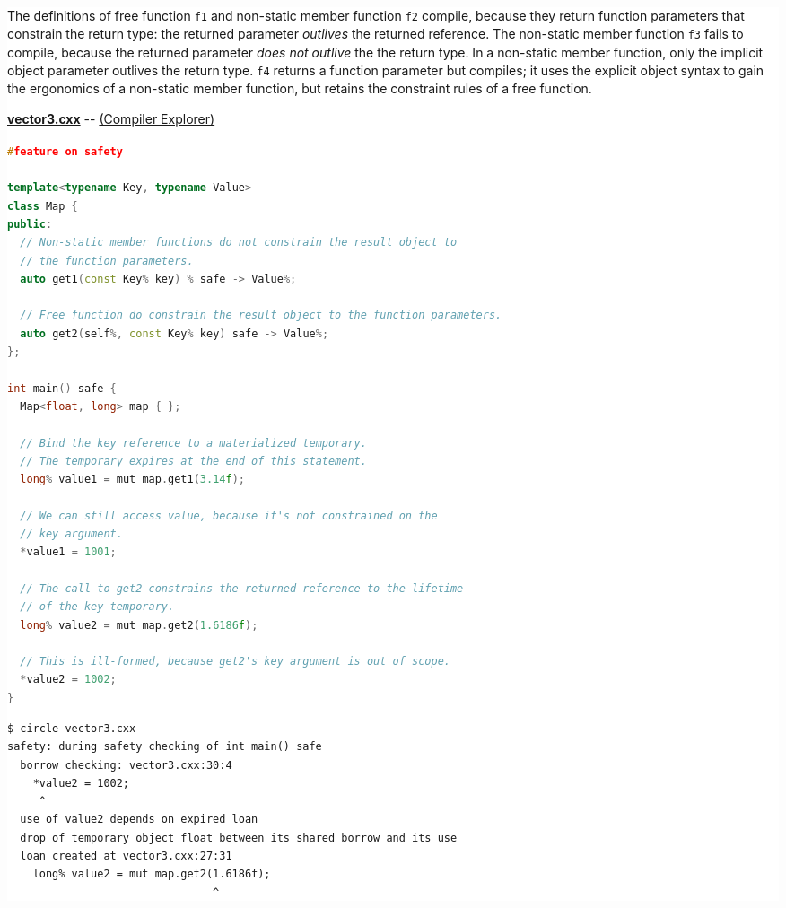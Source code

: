 The definitions of free function `f1` and non-static member function `f2` compile, because they return function parameters that constrain the return type: the returned parameter _outlives_ the returned reference. The non-static member function `f3` fails to compile, because the returned parameter _does not outlive_ the the return type. In a non-static member function, only the implicit object parameter outlives the return type. `f4` returns a function parameter but compiles; it uses the explicit object syntax to gain the ergonomics of a non-static member function, but retains the constraint rules of a free function.

[**vector3.cxx**](https://github.com/cppalliance/safe-cpp/blob/master/lifetimes/vector3.cxx) -- [(Compiler Explorer)](https://godbolt.org/z/KEr1chMac)
```cpp
#feature on safety

template<typename Key, typename Value>
class Map {
public:
  // Non-static member functions do not constrain the result object to
  // the function parameters.
  auto get1(const Key% key) % safe -> Value%;

  // Free function do constrain the result object to the function parameters.
  auto get2(self%, const Key% key) safe -> Value%;
};

int main() safe {
  Map<float, long> map { };

  // Bind the key reference to a materialized temporary.
  // The temporary expires at the end of this statement.
  long% value1 = mut map.get1(3.14f);

  // We can still access value, because it's not constrained on the 
  // key argument.
  *value1 = 1001;

  // The call to get2 constrains the returned reference to the lifetime
  // of the key temporary.
  long% value2 = mut map.get2(1.6186f);

  // This is ill-formed, because get2's key argument is out of scope.
  *value2 = 1002;
}
```
```
$ circle vector3.cxx 
safety: during safety checking of int main() safe
  borrow checking: vector3.cxx:30:4
    *value2 = 1002; 
     ^
  use of value2 depends on expired loan
  drop of temporary object float between its shared borrow and its use
  loan created at vector3.cxx:27:31
    long% value2 = mut map.get2(1.6186f); 
                                ^
```
